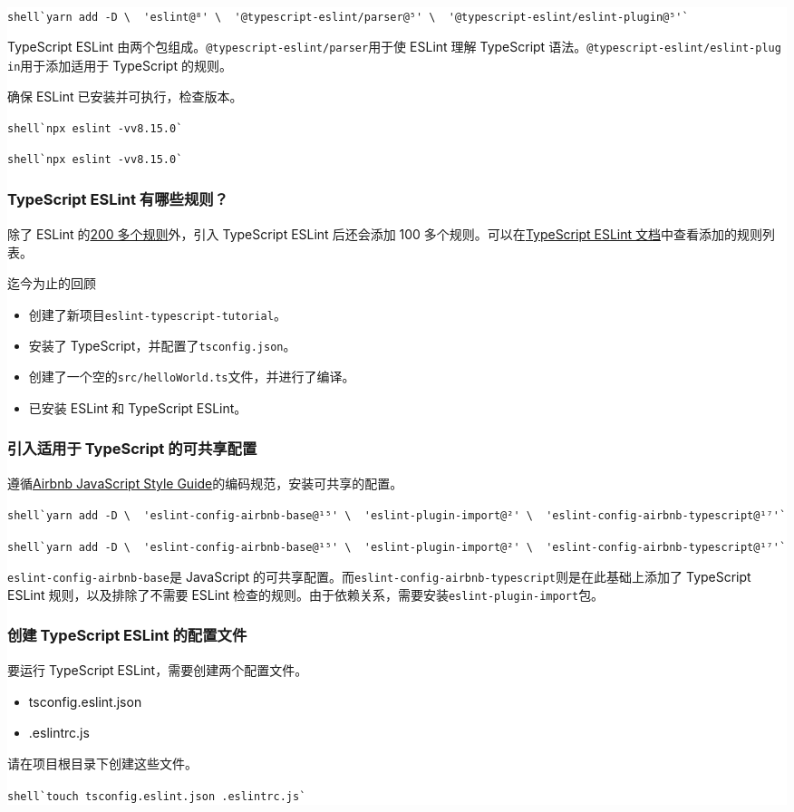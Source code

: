 ```
shell`yarn add -D \  'eslint@⁸' \  '@typescript-eslint/parser@⁵' \  '@typescript-eslint/eslint-plugin@⁵'`
```

TypeScript ESLint 由两个包组成。`@typescript-eslint/parser`用于使 ESLint 理解 TypeScript 语法。`@typescript-eslint/eslint-plugin`用于添加适用于 TypeScript 的规则。

确保 ESLint 已安装并可执行，检查版本。

```
shell`npx eslint -vv8.15.0`
```

```
shell`npx eslint -vv8.15.0`
```

### TypeScript ESLint 有哪些规则？​

除了 ESLint 的[200 多个规则](https://eslint.org/docs/rules/)外，引入 TypeScript ESLint 后还会添加 100 多个规则。可以在[TypeScript ESLint 文档](https://typescript-eslint.io/rules/)中查看添加的规则列表。

迄今为止的回顾

+   创建了新项目`eslint-typescript-tutorial`。

+   安装了 TypeScript，并配置了`tsconfig.json`。

+   创建了一个空的`src/helloWorld.ts`文件，并进行了编译。

+   已安装 ESLint 和 TypeScript ESLint。

### 引入适用于 TypeScript 的可共享配置​

遵循[Airbnb JavaScript Style Guide](https://github.com/airbnb/javascript)的编码规范，安装可共享的配置。

```
shell`yarn add -D \  'eslint-config-airbnb-base@¹⁵' \  'eslint-plugin-import@²' \  'eslint-config-airbnb-typescript@¹⁷'`
```

```
shell`yarn add -D \  'eslint-config-airbnb-base@¹⁵' \  'eslint-plugin-import@²' \  'eslint-config-airbnb-typescript@¹⁷'`
```

`eslint-config-airbnb-base`是 JavaScript 的可共享配置。而`eslint-config-airbnb-typescript`则是在此基础上添加了 TypeScript ESLint 规则，以及排除了不需要 ESLint 检查的规则。由于依赖关系，需要安装`eslint-plugin-import`包。

### 创建 TypeScript ESLint 的配置文件​

要运行 TypeScript ESLint，需要创建两个配置文件。

+   tsconfig.eslint.json

+   .eslintrc.js

请在项目根目录下创建这些文件。

```
shell`touch tsconfig.eslint.json .eslintrc.js`
```
